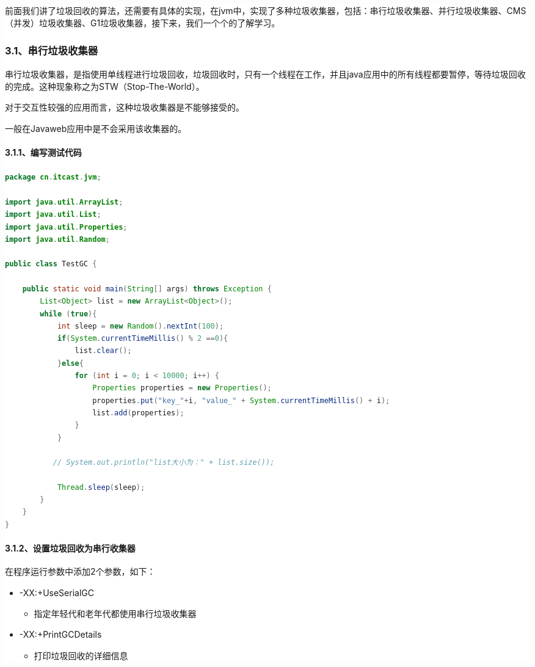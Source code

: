 前面我们讲了垃圾回收的算法，还需要有具体的实现，在jvm中，实现了多种垃圾收集器，包括：串行垃圾收集器、并行垃圾收集器、CMS（并发）垃圾收集器、G1垃圾收集器，接下来，我们一个个的了解学习。

### 3.1、串行垃圾收集器

串行垃圾收集器，是指使用单线程进行垃圾回收，垃圾回收时，只有一个线程在工作，并且java应用中的所有线程都要暂停，等待垃圾回收的完成。这种现象称之为STW（Stop-The-World）。

对于交互性较强的应用而言，这种垃圾收集器是不能够接受的。

一般在Javaweb应用中是不会采用该收集器的。

#### 3.1.1、编写测试代码

~~~java
package cn.itcast.jvm;

import java.util.ArrayList;
import java.util.List;
import java.util.Properties;
import java.util.Random;

public class TestGC {

    public static void main(String[] args) throws Exception {
        List<Object> list = new ArrayList<Object>();
        while (true){
            int sleep = new Random().nextInt(100);
            if(System.currentTimeMillis() % 2 ==0){
                list.clear();
            }else{
                for (int i = 0; i < 10000; i++) {
                    Properties properties = new Properties();
                    properties.put("key_"+i, "value_" + System.currentTimeMillis() + i);
                    list.add(properties);
                }
            }

           // System.out.println("list大小为：" + list.size());

            Thread.sleep(sleep);
        }
    }
}

~~~



#### 3.1.2、设置垃圾回收为串行收集器

在程序运行参数中添加2个参数，如下：

- -XX:+UseSerialGC
  - 指定年轻代和老年代都使用串行垃圾收集器

- -XX:+PrintGCDetails
  - 打印垃圾回收的详细信息
